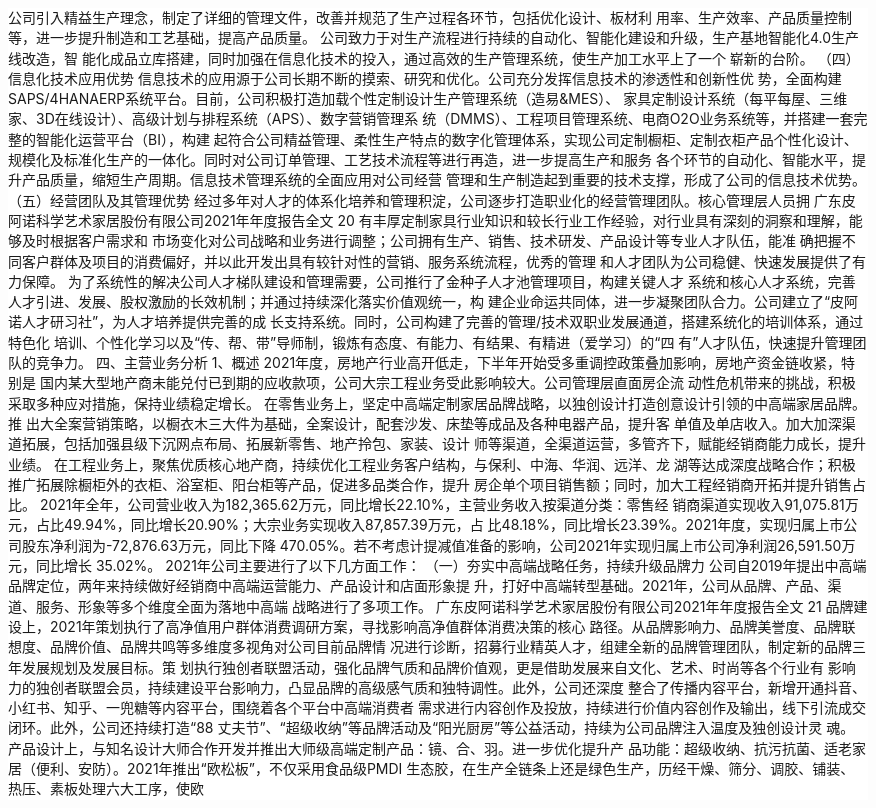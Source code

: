 公司引入精益生产理念，制定了详细的管理文件，改善并规范了生产过程各环节，包括优化设计、板材利
用率、生产效率、产品质量控制等，进一步提升制造和工艺基础，提高产品质量。
公司致力于对生产流程进行持续的自动化、智能化建设和升级，生产基地智能化4.0生产线改造，智
能化成品立库搭建，同时加强在信息化技术的投入，通过高效的生产管理系统，使生产加工水平上了一个
崭新的台阶。
（四）信息化技术应用优势
信息技术的应用源于公司长期不断的摸索、研究和优化。公司充分发挥信息技术的渗透性和创新性优
势，全面构建SAPS/4HANAERP系统平台。目前，公司积极打造加载个性定制设计生产管理系统（造易&MES）、
家具定制设计系统（每平每屋、三维家、3D在线设计）、高级计划与排程系统（APS）、数字营销管理系
统（DMMS）、工程项目管理系统、电商O2O业务系统等，并搭建一套完整的智能化运营平台（BI），构建
起符合公司精益管理、柔性生产特点的数字化管理体系，实现公司定制橱柜、定制衣柜产品个性化设计、
规模化及标准化生产的一体化。同时对公司订单管理、工艺技术流程等进行再造，进一步提高生产和服务
各个环节的自动化、智能水平，提升产品质量，缩短生产周期。信息技术管理系统的全面应用对公司经营
管理和生产制造起到重要的技术支撑，形成了公司的信息技术优势。
（五）经营团队及其管理优势
经过多年对人才的体系化培养和管理积淀，公司逐步打造职业化的经营管理团队。核心管理层人员拥
广东皮阿诺科学艺术家居股份有限公司2021年年度报告全文
20
有丰厚定制家具行业知识和较长行业工作经验，对行业具有深刻的洞察和理解，能够及时根据客户需求和
市场变化对公司战略和业务进行调整；公司拥有生产、销售、技术研发、产品设计等专业人才队伍，能准
确把握不同客户群体及项目的消费偏好，并以此开发出具有较针对性的营销、服务系统流程，优秀的管理
和人才团队为公司稳健、快速发展提供了有力保障。
为了系统性的解决公司人才梯队建设和管理需要，公司推行了金种子人才池管理项目，构建关键人才
系统和核心人才系统，完善人才引进、发展、股权激励的长效机制；并通过持续深化落实价值观统一，构
建企业命运共同体，进一步凝聚团队合力。公司建立了“皮阿诺人才研习社”，为人才培养提供完善的成
长支持系统。同时，公司构建了完善的管理/技术双职业发展通道，搭建系统化的培训体系，通过特色化
培训、个性化学习以及“传、帮、带”导师制，锻炼有态度、有能力、有结果、有精进（爱学习）的“四
有”人才队伍，快速提升管理团队的竞争力。
四、主营业务分析
1、概述
2021年度，房地产行业高开低走，下半年开始受多重调控政策叠加影响，房地产资金链收紧，特别是
国内某大型地产商未能兑付已到期的应收款项，公司大宗工程业务受此影响较大。公司管理层直面房企流
动性危机带来的挑战，积极采取多种应对措施，保持业绩稳定增长。
在零售业务上，坚定中高端定制家居品牌战略，以独创设计打造创意设计引领的中高端家居品牌。推
出大全案营销策略，以橱衣木三大件为基础，全案设计，配套沙发、床垫等成品及各种电器产品，提升客
单值及单店收入。加大加深渠道拓展，包括加强县级下沉网点布局、拓展新零售、地产拎包、家装、设计
师等渠道，全渠道运营，多管齐下，赋能经销商能力成长，提升业绩。
在工程业务上，聚焦优质核心地产商，持续优化工程业务客户结构，与保利、中海、华润、远洋、龙
湖等达成深度战略合作；积极推广拓展除橱柜外的衣柜、浴室柜、阳台柜等产品，促进多品类合作，提升
房企单个项目销售额；同时，加大工程经销商开拓并提升销售占比。
2021年全年，公司营业收入为182,365.62万元，同比增长22.10%，主营业务收入按渠道分类：零售经
销商渠道实现收入91,075.81万元，占比49.94%，同比增长20.90%；大宗业务实现收入87,857.39万元，占
比48.18%，同比增长23.39%。2021年度，实现归属上市公司股东净利润为-72,876.63万元，同比下降
470.05%。若不考虑计提减值准备的影响，公司2021年实现归属上市公司净利润26,591.50万元，同比增长
35.02%。
2021年公司主要进行了以下几方面工作：
（一）夯实中高端战略任务，持续升级品牌力
公司自2019年提出中高端品牌定位，两年来持续做好经销商中高端运营能力、产品设计和店面形象提
升，打好中高端转型基础。2021年，公司从品牌、产品、渠道、服务、形象等多个维度全面为落地中高端
战略进行了多项工作。
广东皮阿诺科学艺术家居股份有限公司2021年年度报告全文
21
品牌建设上，2021年策划执行了高净值用户群体消费调研方案，寻找影响高净值群体消费决策的核心
路径。从品牌影响力、品牌美誉度、品牌联想度、品牌价值、品牌共鸣等多维度多视角对公司目前品牌情
况进行诊断，招募行业精英人才，组建全新的品牌管理团队，制定新的品牌三年发展规划及发展目标。策
划执行独创者联盟活动，强化品牌气质和品牌价值观，更是借助发展来自文化、艺术、时尚等各个行业有
影响力的独创者联盟会员，持续建设平台影响力，凸显品牌的高级感气质和独特调性。此外，公司还深度
整合了传播内容平台，新增开通抖音、小红书、知乎、一兜糖等内容平台，围绕着各个平台中高端消费者
需求进行内容创作及投放，持续进行价值内容创作及输出，线下引流成交闭环。此外，公司还持续打造“88
丈夫节”、“超级收纳”等品牌活动及“阳光厨房”等公益活动，持续为公司品牌注入温度及独创设计灵
魂。
产品设计上，与知名设计大师合作开发并推出大师级高端定制产品：镜、合、羽。进一步优化提升产
品功能：超级收纳、抗污抗菌、适老家居（便利、安防）。2021年推出“欧松板”，不仅采用食品级PMDI
生态胶，在生产全链条上还是绿色生产，历经干燥、筛分、调胶、铺装、热压、素板处理六大工序，使欧